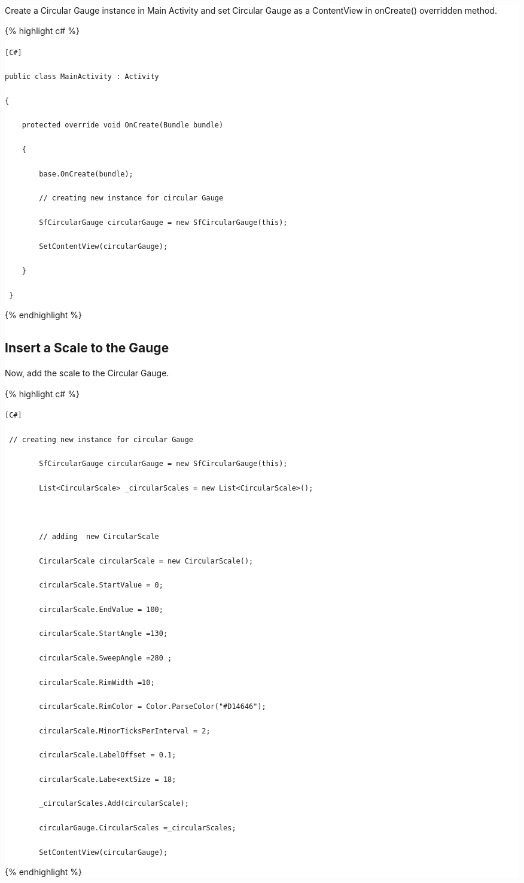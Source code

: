 Create a Circular Gauge instance in Main Activity and set Circular Gauge as a ContentView in onCreate() overridden method.

{% highlight c# %}
 
    [C#]

    public class MainActivity : Activity

    {

        protected override void OnCreate(Bundle bundle)

        {

            base.OnCreate(bundle);

            // creating new instance for circular Gauge

            SfCircularGauge circularGauge = new SfCircularGauge(this);

            SetContentView(circularGauge); 

        }

     }

 {% endhighlight %}

   

## Insert a Scale to the Gauge

Now, add the scale to the Circular Gauge.

{% highlight c# %}
 
    [C#]

     // creating new instance for circular Gauge

            SfCircularGauge circularGauge = new SfCircularGauge(this);

            List<CircularScale> _circularScales = new List<CircularScale>();



            // adding  new CircularScale

            CircularScale circularScale = new CircularScale();

            circularScale.StartValue = 0;

            circularScale.EndValue = 100;

            circularScale.StartAngle =130;

            circularScale.SweepAngle =280 ;

            circularScale.RimWidth =10;

            circularScale.RimColor = Color.ParseColor("#D14646");

            circularScale.MinorTicksPerInterval = 2;

            circularScale.LabelOffset = 0.1;

            circularScale.Labe<extSize = 18;

            _circularScales.Add(circularScale);

            circularGauge.CircularScales =_circularScales;

            SetContentView(circularGauge); 

 {% endhighlight %}
